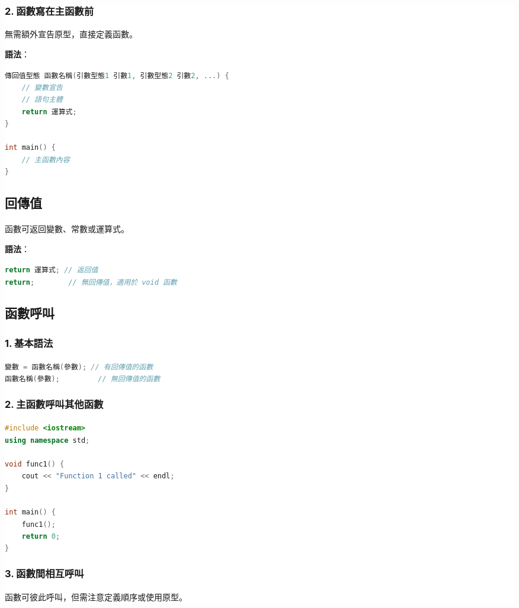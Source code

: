 ### 2. 函數寫在主函數前
無需額外宣告原型，直接定義函數。

**語法**：
```cpp
傳回值型態 函數名稱(引數型態1 引數1, 引數型態2 引數2, ...) {
    // 變數宣告
    // 語句主體
    return 運算式;
}

int main() {
    // 主函數內容
}
```

## 回傳值
函數可返回變數、常數或運算式。

**語法**：
```cpp
return 運算式; // 返回值
return;        // 無回傳值，適用於 void 函數
```

## 函數呼叫

### 1. 基本語法
```cpp
變數 = 函數名稱(參數); // 有回傳值的函數
函數名稱(參數);         // 無回傳值的函數
```

### 2. 主函數呼叫其他函數
```cpp
#include <iostream>
using namespace std;

void func1() {
    cout << "Function 1 called" << endl;
}

int main() {
    func1();
    return 0;
}
```

### 3. 函數間相互呼叫
函數可彼此呼叫，但需注意定義順序或使用原型。
